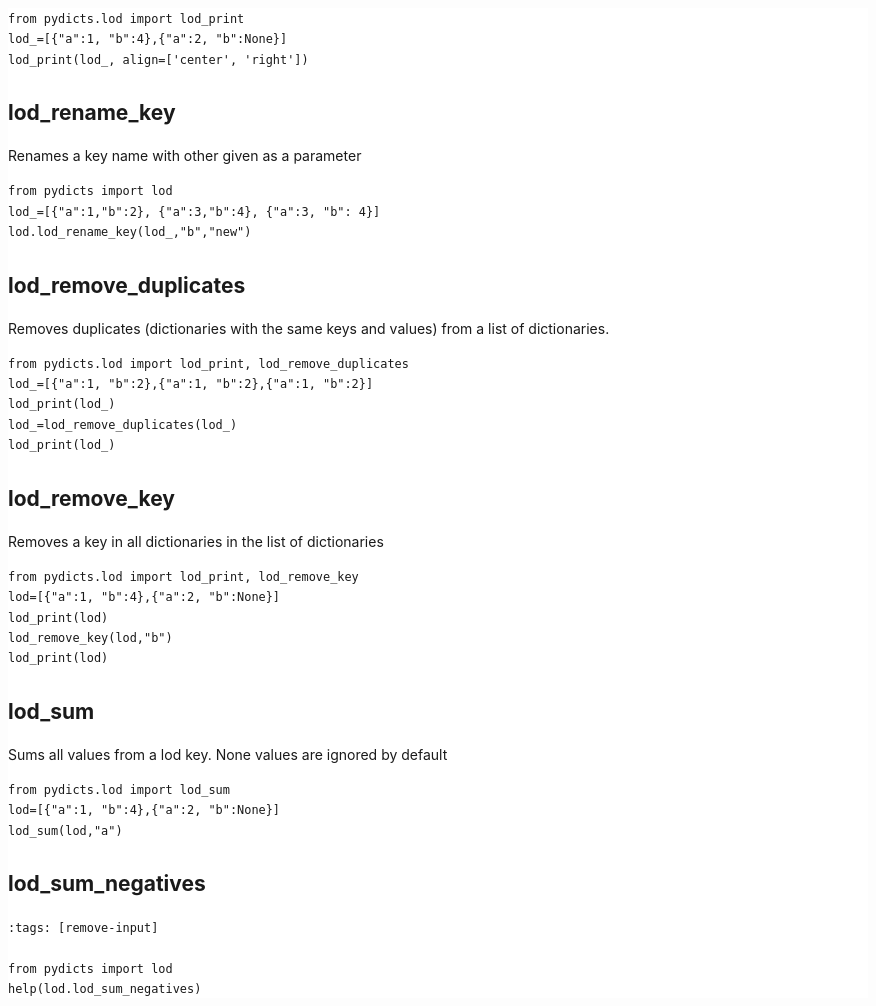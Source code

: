 ```{code-cell}
from pydicts.lod import lod_print
lod_=[{"a":1, "b":4},{"a":2, "b":None}]
lod_print(lod_, align=['center', 'right'])
```

## lod_rename_key

Renames a key name with other given as a parameter

```{code-cell}
from pydicts import lod
lod_=[{"a":1,"b":2}, {"a":3,"b":4}, {"a":3, "b": 4}]
lod.lod_rename_key(lod_,"b","new")
```

## lod_remove_duplicates

Removes duplicates (dictionaries with the same keys and values) from a list of dictionaries.

```{code-cell}
from pydicts.lod import lod_print, lod_remove_duplicates
lod_=[{"a":1, "b":2},{"a":1, "b":2},{"a":1, "b":2}]
lod_print(lod_)
lod_=lod_remove_duplicates(lod_)
lod_print(lod_)
```

## lod_remove_key

Removes a key in all dictionaries in the list of dictionaries

```{code-cell}
from pydicts.lod import lod_print, lod_remove_key
lod=[{"a":1, "b":4},{"a":2, "b":None}]
lod_print(lod)
lod_remove_key(lod,"b")
lod_print(lod)
```

## lod_sum

Sums all values from a lod key. None values are ignored by default

```{code-cell}
from pydicts.lod import lod_sum
lod=[{"a":1, "b":4},{"a":2, "b":None}]
lod_sum(lod,"a")
```

## lod_sum_negatives

```{code-cell}
:tags: [remove-input]

from pydicts import lod
help(lod.lod_sum_negatives)
```

